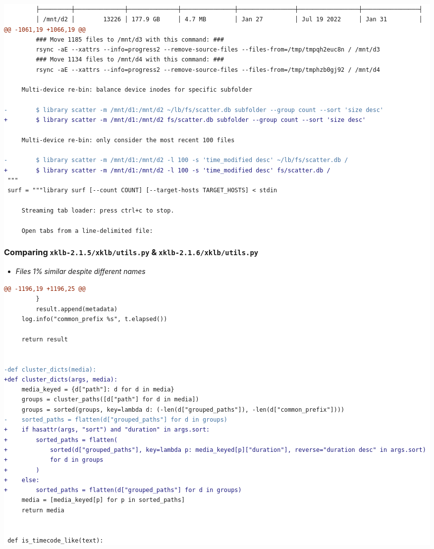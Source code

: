 ```diff
         ├─────────┼──────────────┼──────────────┼───────────────┼────────────────┼─────────────────┼────────────────┤
         │ /mnt/d2 │        13226 │ 177.9 GB     │ 4.7 MB        │ Jan 27         │ Jul 19 2022     │ Jan 31         │
@@ -1061,19 +1066,19 @@
         ### Move 1185 files to /mnt/d3 with this command: ###
         rsync -aE --xattrs --info=progress2 --remove-source-files --files-from=/tmp/tmpqh2euc8n / /mnt/d3
         ### Move 1134 files to /mnt/d4 with this command: ###
         rsync -aE --xattrs --info=progress2 --remove-source-files --files-from=/tmp/tmphzb0gj92 / /mnt/d4
 
     Multi-device re-bin: balance device inodes for specific subfolder
 
-        $ library scatter -m /mnt/d1:/mnt/d2 ~/lb/fs/scatter.db subfolder --group count --sort 'size desc'
+        $ library scatter -m /mnt/d1:/mnt/d2 fs/scatter.db subfolder --group count --sort 'size desc'
 
     Multi-device re-bin: only consider the most recent 100 files
 
-        $ library scatter -m /mnt/d1:/mnt/d2 -l 100 -s 'time_modified desc' ~/lb/fs/scatter.db /
+        $ library scatter -m /mnt/d1:/mnt/d2 -l 100 -s 'time_modified desc' fs/scatter.db /
 """
 surf = """library surf [--count COUNT] [--target-hosts TARGET_HOSTS] < stdin
 
     Streaming tab loader: press ctrl+c to stop.
 
     Open tabs from a line-delimited file:
```

### Comparing `xklb-2.1.5/xklb/utils.py` & `xklb-2.1.6/xklb/utils.py`

 * *Files 1% similar despite different names*

```diff
@@ -1196,19 +1196,25 @@
         }
         result.append(metadata)
     log.info("common_prefix %s", t.elapsed())
 
     return result
 
 
-def cluster_dicts(media):
+def cluster_dicts(args, media):
     media_keyed = {d["path"]: d for d in media}
     groups = cluster_paths([d["path"] for d in media])
     groups = sorted(groups, key=lambda d: (-len(d["grouped_paths"]), -len(d["common_prefix"])))
-    sorted_paths = flatten(d["grouped_paths"] for d in groups)
+    if hasattr(args, "sort") and "duration" in args.sort:
+        sorted_paths = flatten(
+            sorted(d["grouped_paths"], key=lambda p: media_keyed[p]["duration"], reverse="duration desc" in args.sort)
+            for d in groups
+        )
+    else:
+        sorted_paths = flatten(d["grouped_paths"] for d in groups)
     media = [media_keyed[p] for p in sorted_paths]
     return media
 
 
 def is_timecode_like(text):
```